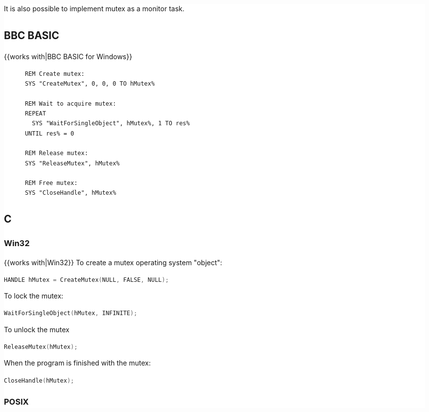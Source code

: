 It is also possible to implement mutex as a monitor task.

## BBC BASIC

{{works with|BBC BASIC for Windows}}

```bbcbasic
      REM Create mutex:
      SYS "CreateMutex", 0, 0, 0 TO hMutex%
      
      REM Wait to acquire mutex:
      REPEAT
        SYS "WaitForSingleObject", hMutex%, 1 TO res%
      UNTIL res% = 0
      
      REM Release mutex:
      SYS "ReleaseMutex", hMutex%
      
      REM Free mutex:
      SYS "CloseHandle", hMutex%
```



## C



### Win32

{{works with|Win32}}
To create a mutex operating system "object":

```c
HANDLE hMutex = CreateMutex(NULL, FALSE, NULL);
```

To lock the mutex:

```c
WaitForSingleObject(hMutex, INFINITE);
```

To unlock the mutex

```c
ReleaseMutex(hMutex);
```

When the program is finished with the mutex:

```c
CloseHandle(hMutex);
```



### POSIX
